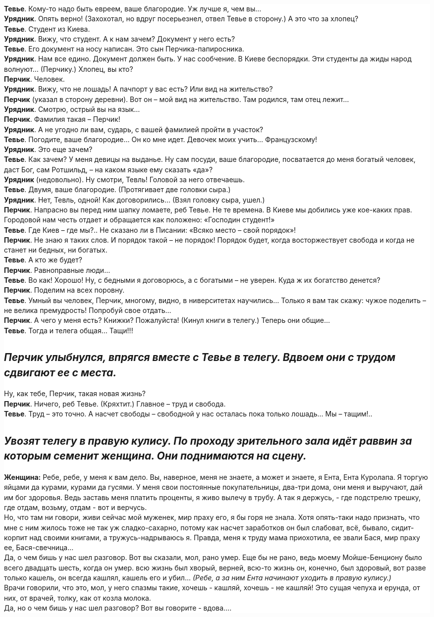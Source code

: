 **Тевье**. Кому-то надо быть евреем, ваше благородие. Уж лучше я, чем вы…  
**Урядник**. Опять верно\! (Захохотал, но вдруг посерьезнел, отвел Тевье в сторону.) А это что за хлопец?  
**Тевье**. Студент из Киева.  
**Урядник**. Вижу, что студент. А к нам зачем? Документ у него есть?  
**Тевье**. Его документ на носу написан. Это сын Перчика-папиросника.  
**Урядник**. Нам все едино. Документ должен быть. У нас сообчение. В Киеве беспорядки. Эти студенты да жиды народ волнуют… (Перчику.) Хлопец, вы кто?  
**Перчик**. Человек.  
**Урядник**. Вижу, что не лошадь\! А пачпорт у вас есть? Или вид на жительство?  
**Перчик** (указал в сторону деревни). Вот он – мой вид на жительство. Там родился, там отец лежит…  
**Урядник**. Смотрю, острый вы на язык…  
**Перчик**. Фамилия такая – Перчик\!  
**Урядник**. А не угодно ли вам, сударь, с вашей фамилией пройти в участок?  
**Тевье**. Погодите, ваше благородие… Он ко мне идет. Девочек моих учить… Французскому\!  
**Урядник**. Это еще зачем?  
**Тевье**. Как зачем? У меня девицы на выданье. Ну сам посуди, ваше благородие, посватается до меня богатый человек, даст Бог, сам Ротшильд, – на каком языке ему сказать «да»?  
**Урядник** (недовольно). Ну смотри, Тевль\! Головой за него отвечаешь.  
**Тевье**. Двумя, ваше благородие. (Протягивает две головки сыра.)  
**Урядник**. Нет, Тевль, одной\! Как договорились… (Взял головку сыра, ушел.)  
**Перчик**. Напрасно вы перед ним шапку ломаете, реб Тевье. Не те времена. В Киеве мы добились уже кое-каких прав. Городовой нам честь отдает и обращается как положено: «Господин студент\!»  
**Тевье**. Где Киев – где мы?.. Не сказано ли в Писании: «Всяко место – свой порядок»\!  
**Перчик**. Не знаю я таких слов. И порядок такой – не порядок\! Порядок будет, когда восторжествует свобода и когда не станет ни бедных, ни богатых.  
**Тевье**. А кто же будет?  
**Перчик**. Равноправные люди…  
**Тевье**. Во как\! Хорошо\! Ну, с бедными я договорюсь, а с богатыми – не уверен. Куда ж их богатство денется?  
**Перчик**. Поделим на всех поровну.  
**Тевье**. Умный вы человек, Перчик, многому, видно, в ниверситетах научились… Только я вам так скажу: чужое поделить – не велика премудрость\! Попробуй свое отдать…  
**Перчик**. А чего у меня есть? Книжки? Пожалуйста\! (Кинул книги в телегу.) Теперь они общие…  
**Тевье**. Тогда и телега общая… Тащи\!\!\!

## *Перчик улыбнулся, впрягся вместе с Тевье в телегу. Вдвоем они с трудом сдвигают ее с места.*

Ну, как тебе, Перчик, такая новая жизнь?  
**Перчик**. Ничего, реб Тевье. (Кряхтит.) Главное – труд и свобода.  
**Тевье**. Труд – это точно. А насчет свободы – свободной у нас осталась пока только лошадь… Мы – тащим\!..

## *Увозят телегу в правую кулису. По проходу зрительного зала идёт раввин за которым семенит женщина. Они поднимаются на сцену.*

**Женщина:** Ребе, ребе, у меня к вам дело. Вы, наверное, меня не знаете, а может и знаете, я Ента, Ента Куролапа. Я торгую яйцами да курами, курами да гусями. У меня свои постоянные покупательницы, два\-три дома, они меня и выручают, дай им бог здоровья. Ведь заставь меня платить проценты, я живо вылечу в трубу. А так я держусь, \- где подстрелю трешку, где отдам, возьму, отдам \- вот и верчусь.    
Но, что там ни говори, живи сейчас мой муженек, мир праху его, я бы горя не знала. Хотя опять-таки надо признать, что мне с ним жилось тоже не так уж сладко-сахарно, потому как насчет заработков он был слабоват, всё, бывало, сидит-корпит над своими книгами, а тружусь-надрываюсь я. Правда, меня к труду мама приохотила, ее звали Бася, мир праху ее, Бася-свечница…   
Да, о чем бишь у нас шел разговор. Вот вы сказали, мол, рано умер. Еще бы не рано, ведь моему Мойше-Бенциону было всего двадцать шесть, когда он умер. всю жизнь был хворый, верней, всю-то жизнь он, конечно, был здоровый, вот разве только кашель, он всегда кашлял, кашель его и убил... *(Ребе, а за ним Ента начинают уходить в правую кулису.)*   
Врачи говорили, что это, мол, у него спазмы такие, хочешь \- кашляй, хочешь \- не кашляй\! Это сущая чепуха и ерунда, от них, от врачей, толку, как от козла молока.   
Да, но о чем бишь у нас шел разговор? Вот вы говорите \- вдова….
